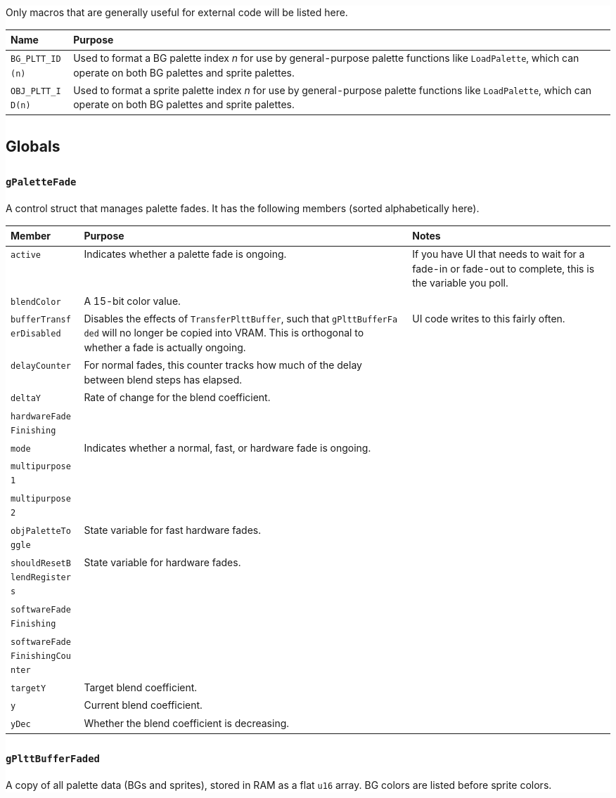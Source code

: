 Only macros that are generally useful for external code will be listed here.

| Name | Purpose |
| :- | :- |
| `BG_PLTT_ID(n)` | Used to format a BG palette index <var>n</var> for use by general-purpose palette functions like `LoadPalette`, which can operate on both BG palettes and sprite palettes. |
| `OBJ_PLTT_ID(n)` | Used to format a sprite palette index <var>n</var> for use by general-purpose palette functions like `LoadPalette`, which can operate on both BG palettes and sprite palettes. |

## Globals

### `gPaletteFade`

A control struct that manages palette fades. It has the following members (sorted alphabetically here).

| Member | Purpose | Notes |
| :- | :- | :- |
| `active` | Indicates whether a palette fade is ongoing. | If you have UI that needs to wait for a fade-in or fade-out to complete, this is the variable you poll. |
| `blendColor` | A 15-bit color value. |
| `bufferTransferDisabled` | Disables the effects of `TransferPlttBuffer`, such that `gPlttBufferFaded` will no longer be copied into VRAM. This is orthogonal to whether a fade is actually ongoing. | UI code writes to this fairly often. |
| `delayCounter` | For normal fades, this counter tracks how much of the delay between blend steps has elapsed. |
| `deltaY` | Rate of change for the blend coefficient. |
| `hardwareFadeFinishing` |
| `mode` | Indicates whether a normal, fast, or hardware fade is ongoing. |
| `multipurpose1` |
| `multipurpose2` |
| `objPaletteToggle` | State variable for fast hardware fades. |
| `shouldResetBlendRegisters` | State variable for hardware fades. |
| `softwareFadeFinishing` |
| `softwareFadeFinishingCounter` |
| `targetY` | Target blend coefficient. |
| `y` | Current blend coefficient. |
| `yDec` | Whether the blend coefficient is decreasing. |

### `gPlttBufferFaded`

A copy of all palette data (BGs and sprites), stored in RAM as a flat `u16` array. BG colors are listed before sprite colors.
